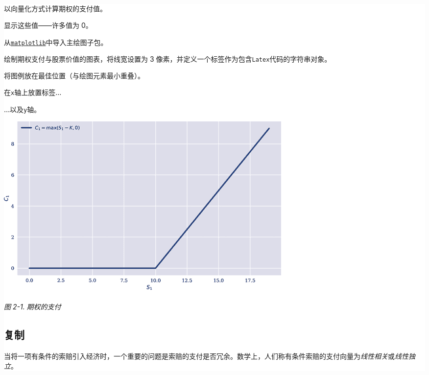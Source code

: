 ![4](img/ch02_split_001.xhtml#co_two_state_economy_CO12-4)

以向量化方式计算期权的支付值。

![5](img/ch02_split_001.xhtml#co_two_state_economy_CO12-5)

显示这些值——许多值为 0。

![6](img/ch02_split_001.xhtml#co_two_state_economy_CO12-6)

从[`matplotlib`](http://matplotlib.org)中导入主绘图子包。

![7](img/ch02_split_001.xhtml#co_two_state_economy_CO12-7)

绘制期权支付与股票价值的图表，将线宽设置为 3 像素，并定义一个标签作为包含`Latex`代码的字符串对象。

![8](img/ch02_split_001.xhtml#co_two_state_economy_CO12-8)

将图例放在最佳位置（与绘图元素最小重叠）。

![9](img/ch02_split_001.xhtml#co_two_state_economy_CO12-9)

在`x`轴上放置标签…

![10](img/ch02_split_001.xhtml#co_two_state_economy_CO12-10)

…以及`y`轴。

![ftwp 0201](img/ftwp_0201.png)

###### 图 2-1\. 期权的支付

## 复制

当将一项有条件的索赔引入经济时，一个重要的问题是索赔的支付是否冗余。数学上，人们称有条件索赔的支付向量为*线性相关*或*线性独立*。
